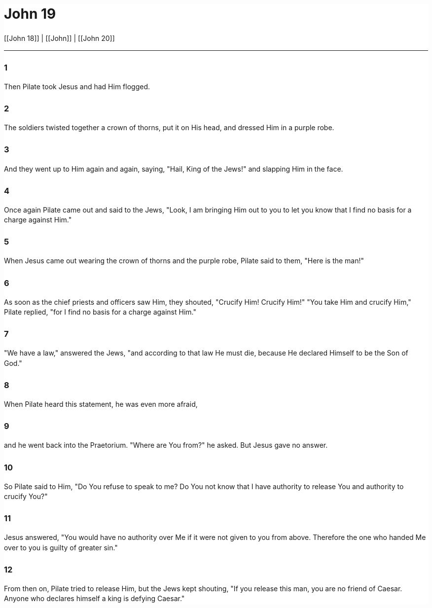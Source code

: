# John 19

[[John 18]] | [[John]] | [[John 20]]

---

### 1
Then Pilate took Jesus and had Him flogged.

### 2
The soldiers twisted together a crown of thorns, put it on His head, and dressed Him in a purple robe.

### 3
And they went up to Him again and again, saying, "Hail, King of the Jews!" and slapping Him in the face.

### 4
Once again Pilate came out and said to the Jews, "Look, I am bringing Him out to you to let you know that I find no basis for a charge against Him."

### 5
When Jesus came out wearing the crown of thorns and the purple robe, Pilate said to them, "Here is the man!"

### 6
As soon as the chief priests and officers saw Him, they shouted, "Crucify Him! Crucify Him!" "You take Him and crucify Him," Pilate replied, "for I find no basis for a charge against Him."

### 7
"We have a law," answered the Jews, "and according to that law He must die, because He declared Himself to be the Son of God."

### 8
When Pilate heard this statement, he was even more afraid,

### 9
and he went back into the Praetorium. "Where are You from?" he asked. But Jesus gave no answer.

### 10
So Pilate said to Him, "Do You refuse to speak to me? Do You not know that I have authority to release You and authority to crucify You?"

### 11
Jesus answered, "You would have no authority over Me if it were not given to you from above. Therefore the one who handed Me over to you is guilty of greater sin."

### 12
From then on, Pilate tried to release Him, but the Jews kept shouting, "If you release this man, you are no friend of Caesar. Anyone who declares himself a king is defying Caesar."
